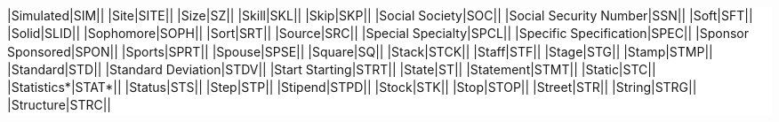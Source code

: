 |Simulated|SIM||
|Site|SITE||
|Size|SZ||
|Skill|SKL||
|Skip|SKP||
|Social			Society|SOC||
|Social Security Number|SSN||
|Soft|SFT||
|Solid|SLID||
|Sophomore|SOPH||
|Sort|SRT||
|Source|SRC||
|Special			Specialty|SPCL||
|Specific			Specification|SPEC||
|Sponsor			Sponsored|SPON||
|Sports|SPRT||
|Spouse|SPSE||
|Square|SQ||
|Stack|STCK||
|Staff|STF||
|Stage|STG||
|Stamp|STMP||
|Standard|STD||
|Standard Deviation|STDV||
|Start			Starting|STRT||
|State|ST||
|Statement|STMT||
|Static|STC||
|Statistics*|STAT*||
|Status|STS||
|Step|STP||
|Stipend|STPD||
|Stock|STK||
|Stop|STOP||
|Street|STR||
|String|STRG||
|Structure|STRC||